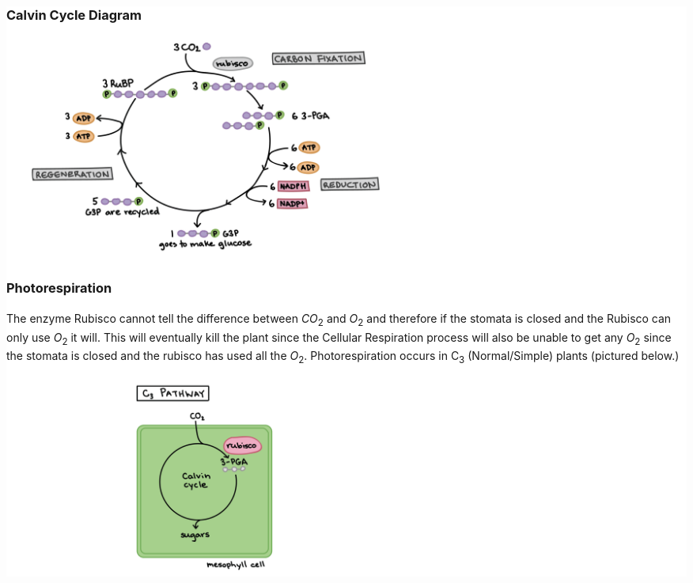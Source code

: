 ### Calvin Cycle Diagram

<img src="Pics/Calvin-Cycle-Photosythesis-Diagram.png" width="500">

### Photorespiration
The enzyme Rubisco cannot tell the difference between $CO_2$ and $O_2$ and therefore if the stomata is closed and the Rubisco can only use $O_2$ it will.
This will eventually kill the plant since the Cellular Respiration process will also be unable to get any $O_2$ since the stomata is closed and the rubisco has used all the $O_2$.
Photorespiration occurs in C$_3$ (Normal/Simple) plants (pictured below.)

<img src="Pics/C3-Plants.png" width="500">
